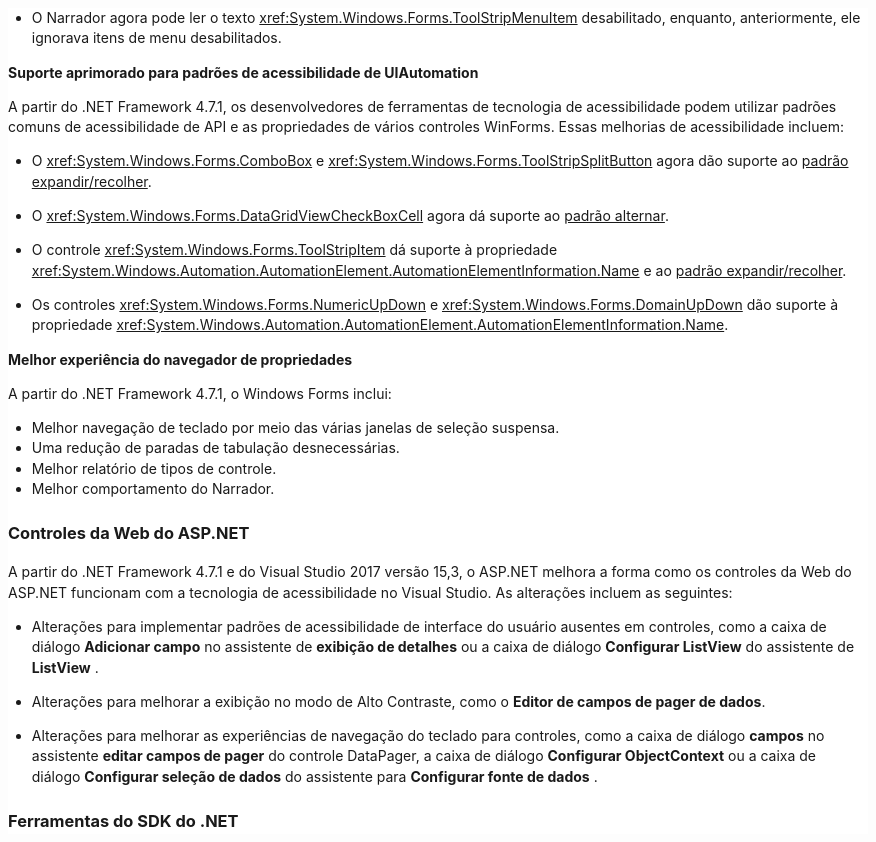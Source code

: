 - O Narrador agora pode ler o texto <xref:System.Windows.Forms.ToolStripMenuItem> desabilitado, enquanto, anteriormente, ele ignorava itens de menu desabilitados.

**Suporte aprimorado para padrões de acessibilidade de UIAutomation**

A partir do .NET Framework 4.7.1, os desenvolvedores de ferramentas de tecnologia de acessibilidade podem utilizar padrões comuns de acessibilidade de API e as propriedades de vários controles WinForms. Essas melhorias de acessibilidade incluem:

- O <xref:System.Windows.Forms.ComboBox> e <xref:System.Windows.Forms.ToolStripSplitButton> agora dão suporte ao [padrão expandir/recolher](../ui-automation/implementing-the-ui-automation-expandcollapse-control-pattern.md).

- O <xref:System.Windows.Forms.DataGridViewCheckBoxCell> agora dá suporte ao [padrão alternar](../ui-automation/implementing-the-ui-automation-toggle-control-pattern.md).

- O controle <xref:System.Windows.Forms.ToolStripItem> dá suporte à propriedade <xref:System.Windows.Automation.AutomationElement.AutomationElementInformation.Name> e ao [padrão expandir/recolher](../ui-automation/implementing-the-ui-automation-expandcollapse-control-pattern.md).

- Os controles <xref:System.Windows.Forms.NumericUpDown> e <xref:System.Windows.Forms.DomainUpDown> dão suporte à propriedade <xref:System.Windows.Automation.AutomationElement.AutomationElementInformation.Name>.

**Melhor experiência do navegador de propriedades**

A partir do .NET Framework 4.7.1, o Windows Forms inclui:

- Melhor navegação de teclado por meio das várias janelas de seleção suspensa.
- Uma redução de paradas de tabulação desnecessárias.
- Melhor relatório de tipos de controle.
- Melhor comportamento do Narrador.

<a name="aspnet471"></a>

### <a name="aspnet-web-controls"></a>Controles da Web do ASP.NET

A partir do .NET Framework 4.7.1 e do Visual Studio 2017 versão 15,3, o ASP.NET melhora a forma como os controles da Web do ASP.NET funcionam com a tecnologia de acessibilidade no Visual Studio. As alterações incluem as seguintes:

- Alterações para implementar padrões de acessibilidade de interface do usuário ausentes em controles, como a caixa de diálogo **Adicionar campo** no assistente de **exibição de detalhes** ou a caixa de diálogo **Configurar ListView** do assistente de **ListView** .

- Alterações para melhorar a exibição no modo de Alto Contraste, como o **Editor de campos de pager de dados**.

- Alterações para melhorar as experiências de navegação do teclado para controles, como a caixa de diálogo **campos** no assistente **editar campos de pager** do controle DataPager, a caixa de diálogo **Configurar ObjectContext** ou a caixa de diálogo **Configurar seleção de dados** do assistente para **Configurar fonte de dados** .

<a name="tools471"></a>

### <a name="net-sdk-tools"></a>Ferramentas do SDK do .NET
